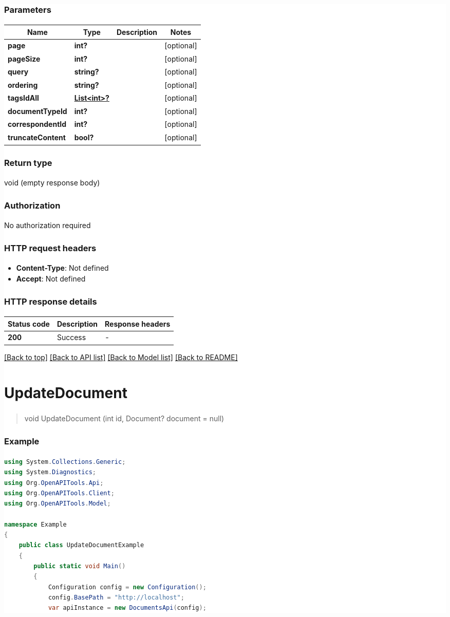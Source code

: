 ### Parameters

| Name | Type | Description | Notes |
|------|------|-------------|-------|
| **page** | **int?** |  | [optional]  |
| **pageSize** | **int?** |  | [optional]  |
| **query** | **string?** |  | [optional]  |
| **ordering** | **string?** |  | [optional]  |
| **tagsIdAll** | [**List&lt;int&gt;?**](int.md) |  | [optional]  |
| **documentTypeId** | **int?** |  | [optional]  |
| **correspondentId** | **int?** |  | [optional]  |
| **truncateContent** | **bool?** |  | [optional]  |

### Return type

void (empty response body)

### Authorization

No authorization required

### HTTP request headers

 - **Content-Type**: Not defined
 - **Accept**: Not defined


### HTTP response details
| Status code | Description | Response headers |
|-------------|-------------|------------------|
| **200** | Success |  -  |

[[Back to top]](#) [[Back to API list]](../README.md#documentation-for-api-endpoints) [[Back to Model list]](../README.md#documentation-for-models) [[Back to README]](../README.md)

<a id="updatedocument"></a>
# **UpdateDocument**
> void UpdateDocument (int id, Document? document = null)



### Example
```csharp
using System.Collections.Generic;
using System.Diagnostics;
using Org.OpenAPITools.Api;
using Org.OpenAPITools.Client;
using Org.OpenAPITools.Model;

namespace Example
{
    public class UpdateDocumentExample
    {
        public static void Main()
        {
            Configuration config = new Configuration();
            config.BasePath = "http://localhost";
            var apiInstance = new DocumentsApi(config);
```